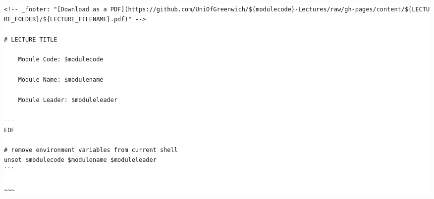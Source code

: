     <!-- _footer: "[Download as a PDF](https://github.com/UniOfGreenwich/${modulecode}-Lectures/raw/gh-pages/content/${LECTURE_FOLDER}/${LECTURE_FILENAME}.pdf)" -->

    # LECTURE TITLE

        Module Code: $modulecode

        Module Name: $modulename

        Module Leader: $moduleleader

    ---
    EOF

    # remove environment variables from current shell
    unset $modulecode $modulename $moduleleader
    ```

    ~~~